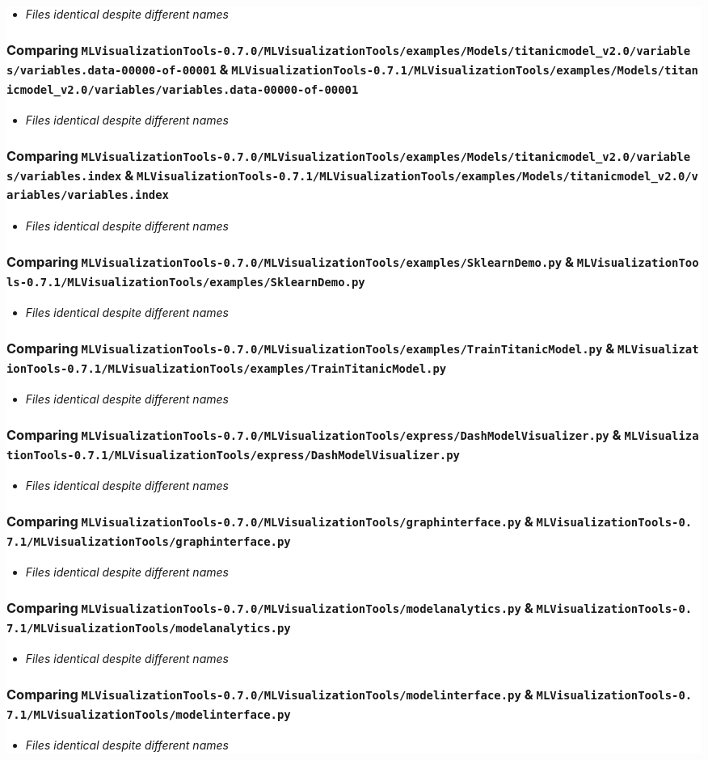  * *Files identical despite different names*

### Comparing `MLVisualizationTools-0.7.0/MLVisualizationTools/examples/Models/titanicmodel_v2.0/variables/variables.data-00000-of-00001` & `MLVisualizationTools-0.7.1/MLVisualizationTools/examples/Models/titanicmodel_v2.0/variables/variables.data-00000-of-00001`

 * *Files identical despite different names*

### Comparing `MLVisualizationTools-0.7.0/MLVisualizationTools/examples/Models/titanicmodel_v2.0/variables/variables.index` & `MLVisualizationTools-0.7.1/MLVisualizationTools/examples/Models/titanicmodel_v2.0/variables/variables.index`

 * *Files identical despite different names*

### Comparing `MLVisualizationTools-0.7.0/MLVisualizationTools/examples/SklearnDemo.py` & `MLVisualizationTools-0.7.1/MLVisualizationTools/examples/SklearnDemo.py`

 * *Files identical despite different names*

### Comparing `MLVisualizationTools-0.7.0/MLVisualizationTools/examples/TrainTitanicModel.py` & `MLVisualizationTools-0.7.1/MLVisualizationTools/examples/TrainTitanicModel.py`

 * *Files identical despite different names*

### Comparing `MLVisualizationTools-0.7.0/MLVisualizationTools/express/DashModelVisualizer.py` & `MLVisualizationTools-0.7.1/MLVisualizationTools/express/DashModelVisualizer.py`

 * *Files identical despite different names*

### Comparing `MLVisualizationTools-0.7.0/MLVisualizationTools/graphinterface.py` & `MLVisualizationTools-0.7.1/MLVisualizationTools/graphinterface.py`

 * *Files identical despite different names*

### Comparing `MLVisualizationTools-0.7.0/MLVisualizationTools/modelanalytics.py` & `MLVisualizationTools-0.7.1/MLVisualizationTools/modelanalytics.py`

 * *Files identical despite different names*

### Comparing `MLVisualizationTools-0.7.0/MLVisualizationTools/modelinterface.py` & `MLVisualizationTools-0.7.1/MLVisualizationTools/modelinterface.py`

 * *Files identical despite different names*
